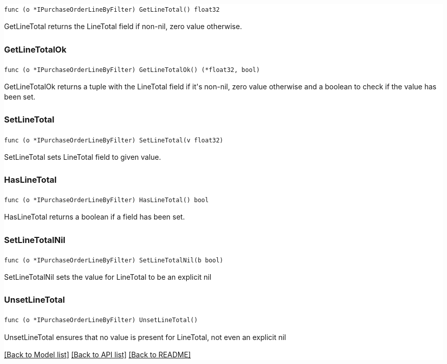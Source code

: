 `func (o *IPurchaseOrderLineByFilter) GetLineTotal() float32`

GetLineTotal returns the LineTotal field if non-nil, zero value otherwise.

### GetLineTotalOk

`func (o *IPurchaseOrderLineByFilter) GetLineTotalOk() (*float32, bool)`

GetLineTotalOk returns a tuple with the LineTotal field if it's non-nil, zero value otherwise
and a boolean to check if the value has been set.

### SetLineTotal

`func (o *IPurchaseOrderLineByFilter) SetLineTotal(v float32)`

SetLineTotal sets LineTotal field to given value.

### HasLineTotal

`func (o *IPurchaseOrderLineByFilter) HasLineTotal() bool`

HasLineTotal returns a boolean if a field has been set.

### SetLineTotalNil

`func (o *IPurchaseOrderLineByFilter) SetLineTotalNil(b bool)`

 SetLineTotalNil sets the value for LineTotal to be an explicit nil

### UnsetLineTotal
`func (o *IPurchaseOrderLineByFilter) UnsetLineTotal()`

UnsetLineTotal ensures that no value is present for LineTotal, not even an explicit nil

[[Back to Model list]](../README.md#documentation-for-models) [[Back to API list]](../README.md#documentation-for-api-endpoints) [[Back to README]](../README.md)



